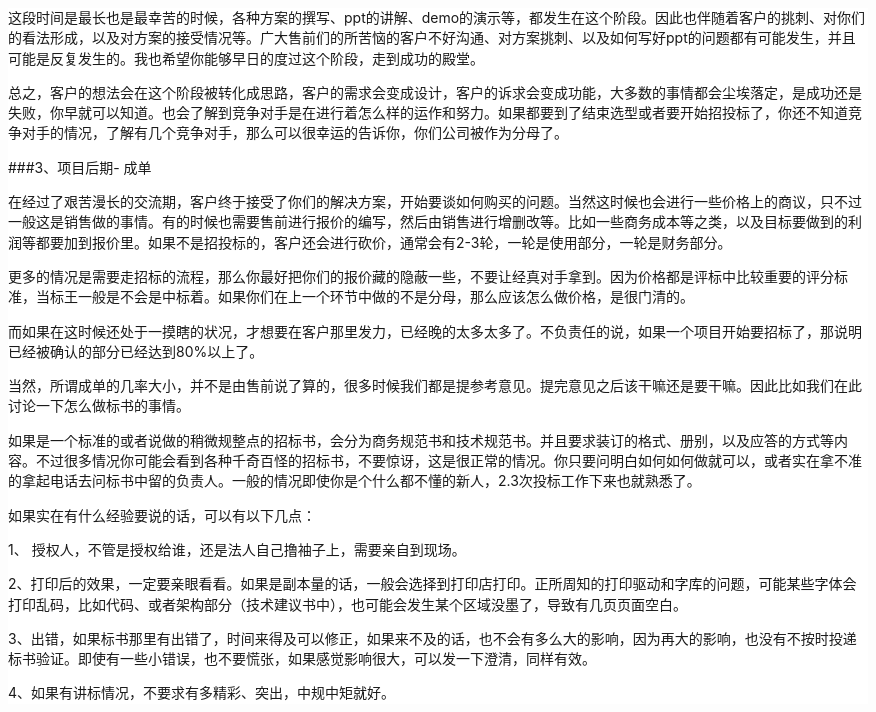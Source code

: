 这段时间是最长也是最幸苦的时候，各种方案的撰写、ppt的讲解、demo的演示等，都发生在这个阶段。因此也伴随着客户的挑刺、对你们的看法形成，以及对方案的接受情况等。广大售前们的所苦恼的客户不好沟通、对方案挑刺、以及如何写好ppt的问题都有可能发生，并且可能是反复发生的。我也希望你能够早日的度过这个阶段，走到成功的殿堂。

总之，客户的想法会在这个阶段被转化成思路，客户的需求会变成设计，客户的诉求会变成功能，大多数的事情都会尘埃落定，是成功还是失败，你早就可以知道。也会了解到竞争对手是在进行着怎么样的运作和努力。如果都要到了结束选型或者要开始招投标了，你还不知道竞争对手的情况，了解有几个竞争对手，那么可以很幸运的告诉你，你们公司被作为分母了。

###3、项目后期- 成单

在经过了艰苦漫长的交流期，客户终于接受了你们的解决方案，开始要谈如何购买的问题。当然这时候也会进行一些价格上的商议，只不过一般这是销售做的事情。有的时候也需要售前进行报价的编写，然后由销售进行增删改等。比如一些商务成本等之类，以及目标要做到的利润等都要加到报价里。如果不是招投标的，客户还会进行砍价，通常会有2-3轮，一轮是使用部分，一轮是财务部分。

更多的情况是需要走招标的流程，那么你最好把你们的报价藏的隐蔽一些，不要让经真对手拿到。因为价格都是评标中比较重要的评分标准，当标王一般是不会是中标着。如果你们在上一个环节中做的不是分母，那么应该怎么做价格，是很门清的。

而如果在这时候还处于一摸瞎的状况，才想要在客户那里发力，已经晚的太多太多了。不负责任的说，如果一个项目开始要招标了，那说明已经被确认的部分已经达到80%以上了。

当然，所谓成单的几率大小，并不是由售前说了算的，很多时候我们都是提参考意见。提完意见之后该干嘛还是要干嘛。因此比如我们在此讨论一下怎么做标书的事情。

如果是一个标准的或者说做的稍微规整点的招标书，会分为商务规范书和技术规范书。并且要求装订的格式、册别，以及应答的方式等内容。不过很多情况你可能会看到各种千奇百怪的招标书，不要惊讶，这是很正常的情况。你只要问明白如何如何做就可以，或者实在拿不准的拿起电话去问标书中留的负责人。一般的情况即使你是个什么都不懂的新人，2.3次投标工作下来也就熟悉了。

如果实在有什么经验要说的话，可以有以下几点：

1、 授权人，不管是授权给谁，还是法人自己撸袖子上，需要亲自到现场。

2、打印后的效果，一定要亲眼看看。如果是副本量的话，一般会选择到打印店打印。正所周知的打印驱动和字库的问题，可能某些字体会打印乱码，比如代码、或者架构部分（技术建议书中），也可能会发生某个区域没墨了，导致有几页页面空白。

3、出错，如果标书那里有出错了，时间来得及可以修正，如果来不及的话，也不会有多么大的影响，因为再大的影响，也没有不按时投递标书验证。即使有一些小错误，也不要慌张，如果感觉影响很大，可以发一下澄清，同样有效。

4、如果有讲标情况，不要求有多精彩、突出，中规中矩就好。